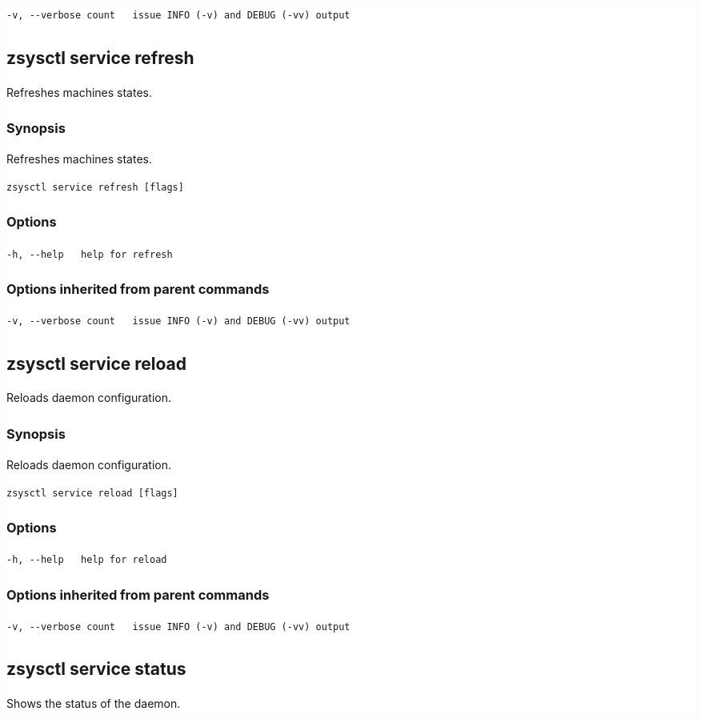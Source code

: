 ```
-v, --verbose count   issue INFO (-v) and DEBUG (-vv) output
```

## **zsysctl service refresh**

Refreshes machines states.

### **Synopsis**

Refreshes machines states.

```
zsysctl service refresh [flags]
```

### **Options**

```
-h, --help   help for refresh
```

### **Options inherited from parent commands**

```
-v, --verbose count   issue INFO (-v) and DEBUG (-vv) output
```

## **zsysctl service reload**

Reloads daemon configuration.

### **Synopsis**

Reloads daemon configuration.

```
zsysctl service reload [flags]
```

### **Options**

```
-h, --help   help for reload
```

### **Options inherited from parent commands**

```
-v, --verbose count   issue INFO (-v) and DEBUG (-vv) output
```

## **zsysctl service status**

Shows the status of the daemon.
